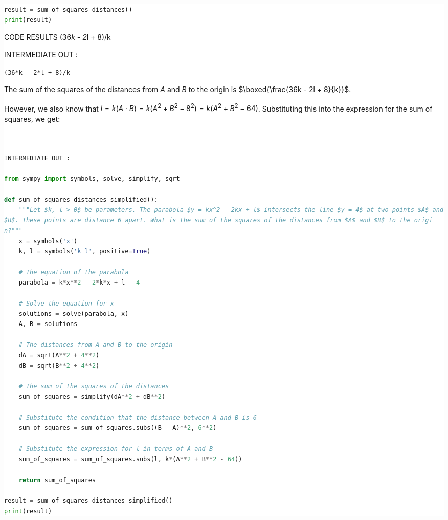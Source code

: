 ```python
result = sum_of_squares_distances()
print(result)
```

CODE RESULTS (36*k - 2*l + 8)/k

INTERMEDIATE OUT :
```output
(36*k - 2*l + 8)/k
```
The sum of the squares of the distances from $A$ and $B$ to the origin is $\boxed{\frac{36k - 2l + 8}{k}}$.

However, we also know that $l = k(A \cdot B) = k(A^2 + B^2 - 8^2) = k(A^2 + B^2 - 64)$.
Substituting this into the expression for the sum of squares, we get:

```python


INTERMEDIATE OUT :

from sympy import symbols, solve, simplify, sqrt

def sum_of_squares_distances_simplified():
    """Let $k, l > 0$ be parameters. The parabola $y = kx^2 - 2kx + l$ intersects the line $y = 4$ at two points $A$ and $B$. These points are distance 6 apart. What is the sum of the squares of the distances from $A$ and $B$ to the origin?"""
    x = symbols('x')
    k, l = symbols('k l', positive=True)

    # The equation of the parabola
    parabola = k*x**2 - 2*k*x + l - 4

    # Solve the equation for x
    solutions = solve(parabola, x)
    A, B = solutions

    # The distances from A and B to the origin
    dA = sqrt(A**2 + 4**2)
    dB = sqrt(B**2 + 4**2)

    # The sum of the squares of the distances
    sum_of_squares = simplify(dA**2 + dB**2)

    # Substitute the condition that the distance between A and B is 6
    sum_of_squares = sum_of_squares.subs((B - A)**2, 6**2)

    # Substitute the expression for l in terms of A and B
    sum_of_squares = sum_of_squares.subs(l, k*(A**2 + B**2 - 64))

    return sum_of_squares

result = sum_of_squares_distances_simplified()
print(result)
```
